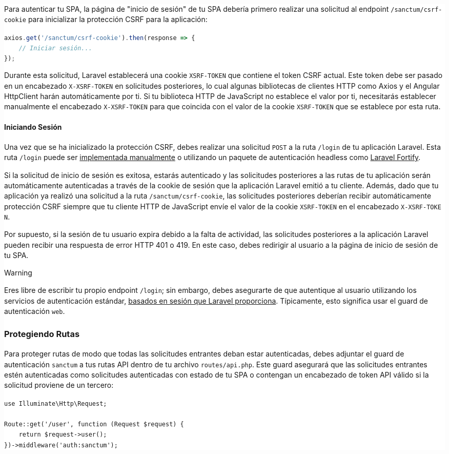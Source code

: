 Para autenticar tu SPA, la página de "inicio de sesión" de tu SPA debería primero realizar una solicitud al endpoint `/sanctum/csrf-cookie` para inicializar la protección CSRF para la aplicación:

```js
axios.get('/sanctum/csrf-cookie').then(response => {
    // Iniciar sesión...
});
```

Durante esta solicitud, Laravel establecerá una cookie `XSRF-TOKEN` que contiene el token CSRF actual. Este token debe ser pasado en un encabezado `X-XSRF-TOKEN` en solicitudes posteriores, lo cual algunas bibliotecas de clientes HTTP como Axios y el Angular HttpClient harán automáticamente por ti. Si tu biblioteca HTTP de JavaScript no establece el valor por ti, necesitarás establecer manualmente el encabezado `X-XSRF-TOKEN` para que coincida con el valor de la cookie `XSRF-TOKEN` que se establece por esta ruta.

<a name="logging-in"></a>
#### Iniciando Sesión

Una vez que se ha inicializado la protección CSRF, debes realizar una solicitud `POST` a la ruta `/login` de tu aplicación Laravel. Esta ruta `/login` puede ser [implementada manualmente](/docs/{{version}}/authentication#authenticating-users) o utilizando un paquete de autenticación headless como [Laravel Fortify](/docs/{{version}}/fortify).

Si la solicitud de inicio de sesión es exitosa, estarás autenticado y las solicitudes posteriores a las rutas de tu aplicación serán automáticamente autenticadas a través de la cookie de sesión que la aplicación Laravel emitió a tu cliente. Además, dado que tu aplicación ya realizó una solicitud a la ruta `/sanctum/csrf-cookie`, las solicitudes posteriores deberían recibir automáticamente protección CSRF siempre que tu cliente HTTP de JavaScript envíe el valor de la cookie `XSRF-TOKEN` en el encabezado `X-XSRF-TOKEN`.

Por supuesto, si la sesión de tu usuario expira debido a la falta de actividad, las solicitudes posteriores a la aplicación Laravel pueden recibir una respuesta de error HTTP 401 o 419. En este caso, debes redirigir al usuario a la página de inicio de sesión de tu SPA.

> [!WARNING]  
> Eres libre de escribir tu propio endpoint `/login`; sin embargo, debes asegurarte de que autentique al usuario utilizando los servicios de autenticación estándar, [basados en sesión que Laravel proporciona](/docs/{{version}}/authentication#authenticating-users). Típicamente, esto significa usar el guard de autenticación `web`.

<a name="protecting-spa-routes"></a>
### Protegiendo Rutas

Para proteger rutas de modo que todas las solicitudes entrantes deban estar autenticadas, debes adjuntar el guard de autenticación `sanctum` a tus rutas API dentro de tu archivo `routes/api.php`. Este guard asegurará que las solicitudes entrantes estén autenticadas como solicitudes autenticadas con estado de tu SPA o contengan un encabezado de token API válido si la solicitud proviene de un tercero:

    use Illuminate\Http\Request;

    Route::get('/user', function (Request $request) {
        return $request->user();
    })->middleware('auth:sanctum');
